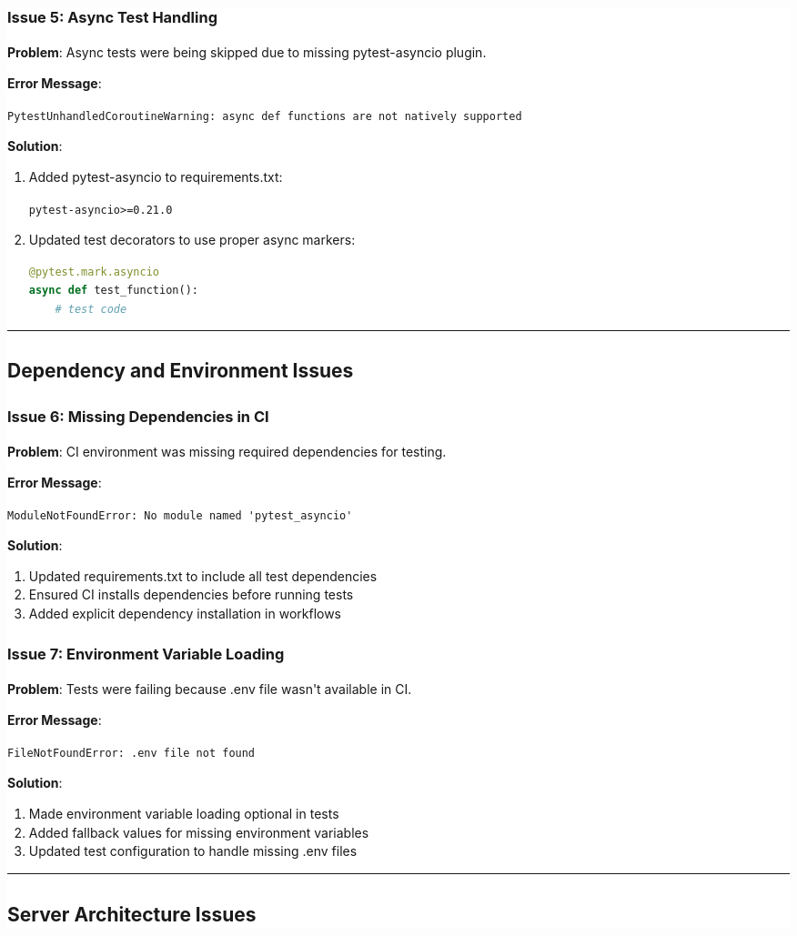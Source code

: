 ### Issue 5: Async Test Handling
**Problem**: Async tests were being skipped due to missing pytest-asyncio plugin.

**Error Message**:
```
PytestUnhandledCoroutineWarning: async def functions are not natively supported
```

**Solution**:
1. Added pytest-asyncio to requirements.txt:
   ```
   pytest-asyncio>=0.21.0
   ```

2. Updated test decorators to use proper async markers:
   ```python
   @pytest.mark.asyncio
   async def test_function():
       # test code
   ```

---

## Dependency and Environment Issues

### Issue 6: Missing Dependencies in CI
**Problem**: CI environment was missing required dependencies for testing.

**Error Message**:
```
ModuleNotFoundError: No module named 'pytest_asyncio'
```

**Solution**:
1. Updated requirements.txt to include all test dependencies
2. Ensured CI installs dependencies before running tests
3. Added explicit dependency installation in workflows

### Issue 7: Environment Variable Loading
**Problem**: Tests were failing because .env file wasn't available in CI.

**Error Message**:
```
FileNotFoundError: .env file not found
```

**Solution**:
1. Made environment variable loading optional in tests
2. Added fallback values for missing environment variables
3. Updated test configuration to handle missing .env files

---

## Server Architecture Issues
